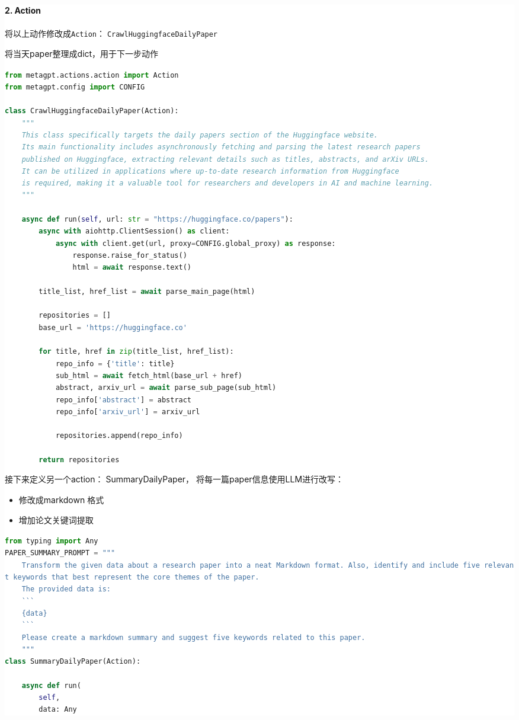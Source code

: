 #### 2\. Action

将以上动作修改成`Action`：  `CrawlHuggingfaceDailyPaper`

将当天paper整理成dict，用于下一步动作

```python
from metagpt.actions.action import Action
from metagpt.config import CONFIG

class CrawlHuggingfaceDailyPaper(Action):
    """
    This class specifically targets the daily papers section of the Huggingface website.
    Its main functionality includes asynchronously fetching and parsing the latest research papers
    published on Huggingface, extracting relevant details such as titles, abstracts, and arXiv URLs.
    It can be utilized in applications where up-to-date research information from Huggingface
    is required, making it a valuable tool for researchers and developers in AI and machine learning.
    """

    async def run(self, url: str = "https://huggingface.co/papers"):
        async with aiohttp.ClientSession() as client:
            async with client.get(url, proxy=CONFIG.global_proxy) as response:
                response.raise_for_status()
                html = await response.text()

        title_list, href_list = await parse_main_page(html)

        repositories = []
        base_url = 'https://huggingface.co'

        for title, href in zip(title_list, href_list):
            repo_info = {'title': title}
            sub_html = await fetch_html(base_url + href)
            abstract, arxiv_url = await parse_sub_page(sub_html)
            repo_info['abstract'] = abstract
            repo_info['arxiv_url'] = arxiv_url

            repositories.append(repo_info)

        return repositories

```

接下来定义另一个action： SummaryDailyPaper， 将每一篇paper信息使用LLM进行改写： 

- 修改成markdown 格式

- 增加论文关键词提取

````python
from typing import Any
PAPER_SUMMARY_PROMPT = """
    Transform the given data about a research paper into a neat Markdown format. Also, identify and include five relevant keywords that best represent the core themes of the paper.
    The provided data is:
    ```
    {data}
    ```
    Please create a markdown summary and suggest five keywords related to this paper.
    """
class SummaryDailyPaper(Action):

    async def run(
        self,
        data: Any
````